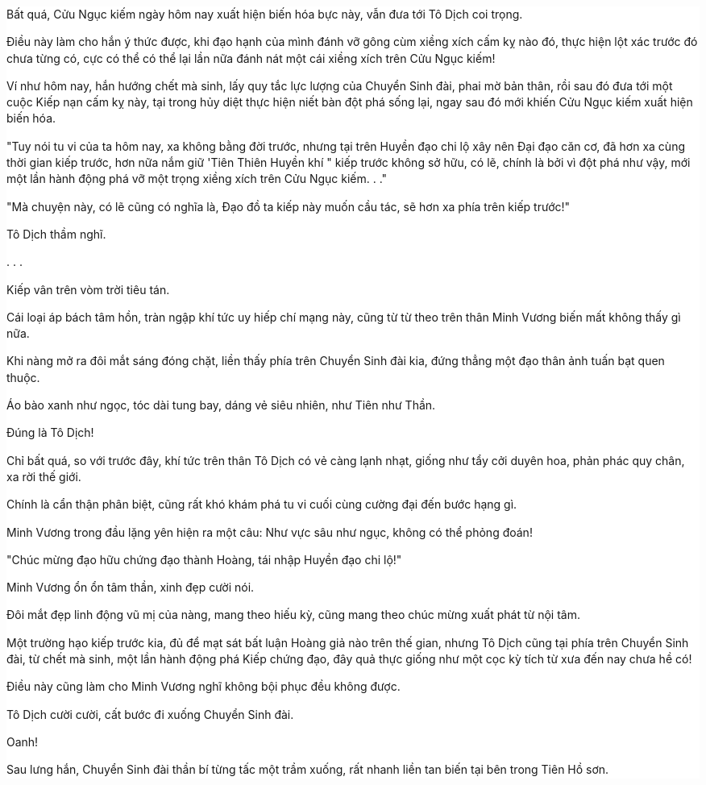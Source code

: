 Bất quá, Cửu Ngục kiếm ngày hôm nay xuất hiện biến hóa bực này, vẫn đưa tới Tô Dịch coi trọng.

Điều này làm cho hắn ý thức được, khi đạo hạnh của mình đánh vỡ gông cùm xiềng xích cấm kỵ nào đó, thực hiện lột xác trước đó chưa từng có, cực có thể có thể lại lần nữa đánh nát một cái xiềng xích trên Cửu Ngục kiếm!

Ví như hôm nay, hắn hướng chết mà sinh, lấy quy tắc lực lượng của Chuyển Sinh đài, phai mờ bản thân, rồi sau đó đưa tới một cuộc Kiếp nạn cấm kỵ này, tại trong hủy diệt thực hiện niết bàn đột phá sống lại, ngay sau đó mới khiến Cửu Ngục kiếm xuất hiện biến hóa.

"Tuy nói tu vi của ta hôm nay, xa không bằng đời trước, nhưng tại trên Huyền đạo chi lộ xây nên Đại đạo căn cơ, đã hơn xa cùng thời gian kiếp trước, hơn nữa nắm giữ 'Tiên Thiên Huyền khí " kiếp trước không sở hữu, có lẽ, chính là bởi vì đột phá như vậy, mới một lần hành động phá vỡ một trọng xiềng xích trên Cửu Ngục kiếm. . ."

"Mà chuyện này, có lẽ cũng có nghĩa là, Đạo đồ ta kiếp này muốn cầu tác, sẽ hơn xa phía trên kiếp trước!"

Tô Dịch thầm nghĩ.

. . .

Kiếp vân trên vòm trời tiêu tán.

Cái loại áp bách tâm hồn, tràn ngập khí tức uy hiếp chí mạng này, cũng từ từ theo trên thân Minh Vương biến mất không thấy gì nữa.

Khi nàng mở ra đôi mắt sáng đóng chặt, liền thấy phía trên Chuyển Sinh đài kia, đứng thẳng một đạo thân ảnh tuấn bạt quen thuộc.

Áo bào xanh như ngọc, tóc dài tung bay, dáng vẻ siêu nhiên, như Tiên như Thần.

Đúng là Tô Dịch!

Chỉ bất quá, so với trước đây, khí tức trên thân Tô Dịch có vẻ càng lạnh nhạt, giống như tẩy cởi duyên hoa, phản phác quy chân, xa rời thế giới.

Chính là cẩn thận phân biệt, cũng rất khó khám phá tu vi cuối cùng cường đại đến bước hạng gì.

Minh Vương trong đầu lặng yên hiện ra một câu: Như vực sâu như ngục, không có thể phỏng đoán!

"Chúc mừng đạo hữu chứng đạo thành Hoàng, tái nhập Huyền đạo chi lộ!"

Minh Vương ổn ổn tâm thần, xinh đẹp cười nói.

Đôi mắt đẹp linh động vũ mị của nàng, mang theo hiếu kỳ, cũng mang theo chúc mừng xuất phát từ nội tâm.

Một trường hạo kiếp trước kia, đủ để mạt sát bất luận Hoàng giả nào trên thế gian, nhưng Tô Dịch cũng tại phía trên Chuyển Sinh đài, từ chết mà sinh, một lần hành động phá Kiếp chứng đạo, đây quả thực giống như một cọc kỳ tích từ xưa đến nay chưa hề có!

Điều này cũng làm cho Minh Vương nghĩ không bội phục đều không được.

Tô Dịch cười cười, cất bước đi xuống Chuyển Sinh đài.

Oanh!

Sau lưng hắn, Chuyển Sinh đài thần bí từng tấc một trầm xuống, rất nhanh liền tan biến tại bên trong Tiên Hồ sơn.
